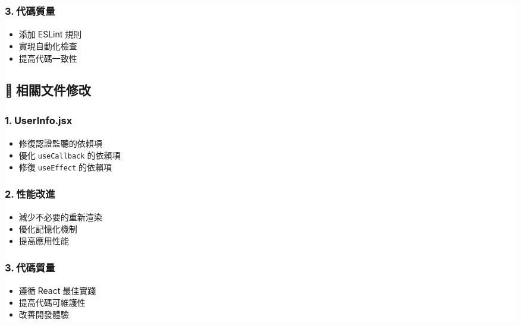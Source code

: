 ### 3. **代碼質量**

- 添加 ESLint 規則
- 實現自動化檢查
- 提高代碼一致性

## 🔧 相關文件修改

### 1. **UserInfo.jsx**

- 修復認證監聽的依賴項
- 優化 `useCallback` 的依賴項
- 修復 `useEffect` 的依賴項

### 2. **性能改進**

- 減少不必要的重新渲染
- 優化記憶化機制
- 提高應用性能

### 3. **代碼質量**

- 遵循 React 最佳實踐
- 提高代碼可維護性
- 改善開發體驗
